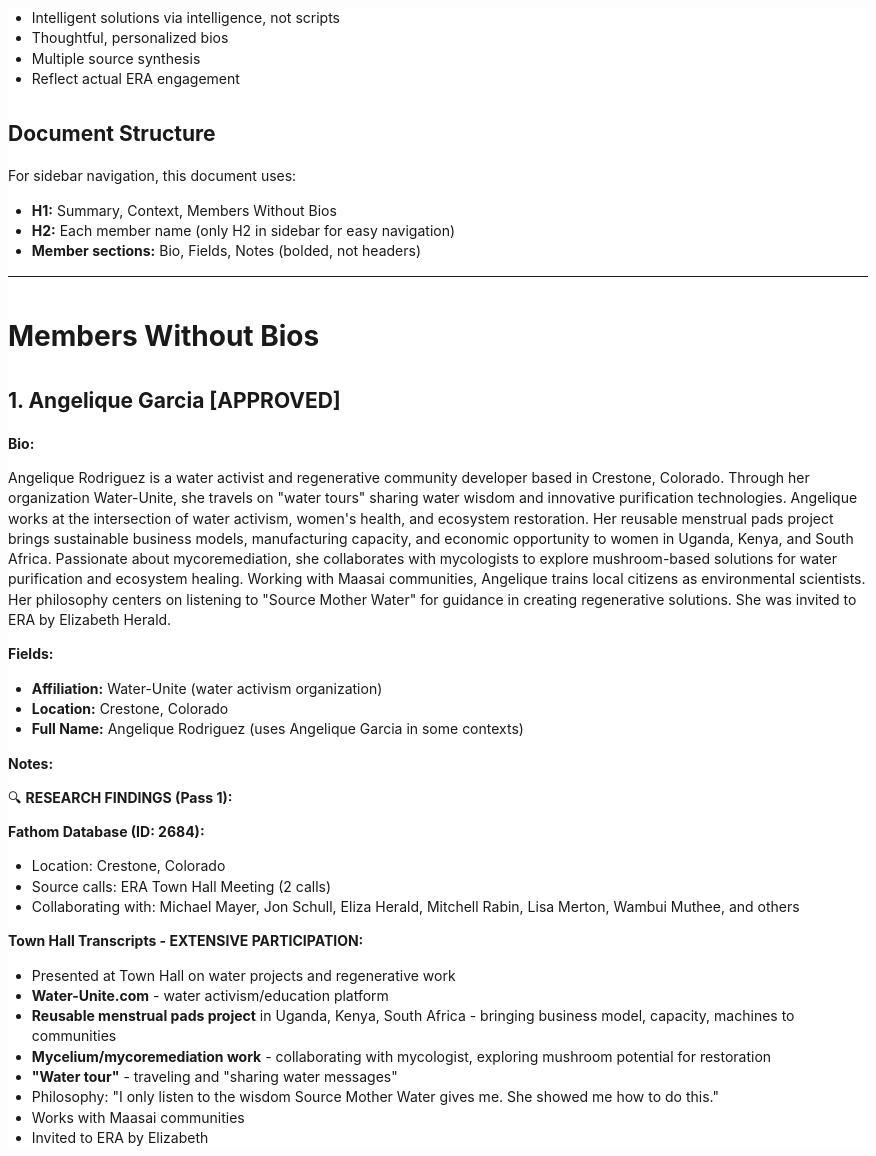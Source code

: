 - Intelligent solutions via intelligence, not scripts
- Thoughtful, personalized bios
- Multiple source synthesis
- Reflect actual ERA engagement

## Document Structure

For sidebar navigation, this document uses:

- **H1:** Summary, Context, Members Without Bios
- **H2:** Each member name (only H2 in sidebar for easy navigation)
- **Member sections:** Bio, Fields, Notes (bolded, not headers)

---

# Members Without Bios

## 1. Angelique Garcia [APPROVED]

**Bio:**

Angelique Rodriguez is a water activist and regenerative community developer based in Crestone, Colorado. Through her organization Water-Unite, she travels on "water tours" sharing water wisdom and innovative purification technologies. Angelique works at the intersection of water activism, women's health, and ecosystem restoration. Her reusable menstrual pads project brings sustainable business models, manufacturing capacity, and economic opportunity to women in Uganda, Kenya, and South Africa. Passionate about mycoremediation, she collaborates with mycologists to explore mushroom-based solutions for water purification and ecosystem healing. Working with Maasai communities, Angelique trains local citizens as environmental scientists. Her philosophy centers on listening to "Source Mother Water" for guidance in creating regenerative solutions. She was invited to ERA by Elizabeth Herald.

**Fields:**

- **Affiliation:** Water-Unite (water activism organization)
- **Location:** Crestone, Colorado
- **Full Name:** Angelique Rodriguez (uses Angelique Garcia in some contexts)

**Notes:**

🔍 **RESEARCH FINDINGS (Pass 1):**

**Fathom Database (ID: 2684):**

- Location: Crestone, Colorado
- Source calls: ERA Town Hall Meeting (2 calls)
- Collaborating with: Michael Mayer, Jon Schull, Eliza Herald, Mitchell Rabin, Lisa Merton, Wambui Muthee, and others

**Town Hall Transcripts - EXTENSIVE PARTICIPATION:**

- Presented at Town Hall on water projects and regenerative work
- **Water-Unite.com** - water activism/education platform
- **Reusable menstrual pads project** in Uganda, Kenya, South Africa - bringing business model, capacity, machines to communities
- **Mycelium/mycoremediation work** - collaborating with mycologist, exploring mushroom potential for restoration
- **"Water tour"** - traveling and "sharing water messages"
- Philosophy: "I only listen to the wisdom Source Mother Water gives me. She showed me how to do this."
- Works with Maasai communities
- Invited to ERA by Elizabeth

